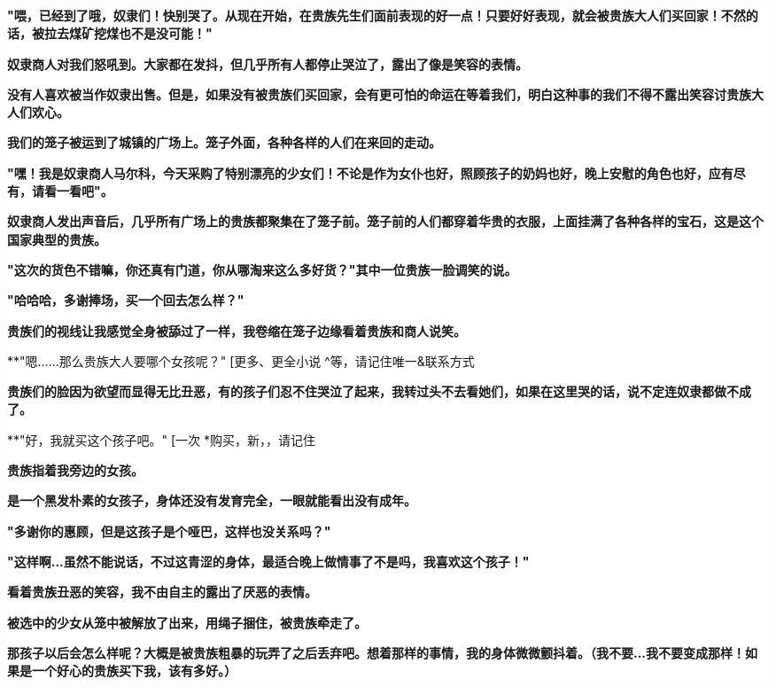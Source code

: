 

**"喂，已经到了哦，奴隶们！快别哭了。从现在开始，在贵族先生们面前表现的好一点！只要好好表现，就会被贵族大人们买回家！不然的话，被拉去煤矿挖煤也不是没可能！"**



**奴隶商人对我们怒吼到。大家都在发抖，但几乎所有人都停止哭泣了，露出了像是笑容的表情。**



**没有人喜欢被当作奴隶出售。但是，如果没有被贵族们买回家，会有更可怕的命运在等着我们，明白这种事的我们不得不露出笑容讨贵族大人们欢心。**



**我们的笼子被运到了城镇的广场上。笼子外面，各种各样的人们在来回的走动。**



**"嘿！我是奴隶商人马尔科，今天采购了特别漂亮的少女们！不论是作为女仆也好，照顾孩子的奶妈也好，晚上安慰的角色也好，应有尽有，请看一看吧"。**



**奴隶商人发出声音后，几乎所有广场上的贵族都聚集在了笼子前。笼子前的人们都穿着华贵的衣服，上面挂满了各种各样的宝石，这是这个国家典型的贵族。**



**"这次的货色不错嘛，你还真有门道，你从哪淘来这么多好货？"其中一位贵族一脸调笑的说。**



**"哈哈哈，多谢捧场，买一个回去怎么样？"**



**贵族们的视线让我感觉全身被舔过了一样，我卷缩在笼子边缘看着贵族和商人说笑。**



**"嗯......那么贵族大人要哪个女孩呢？" [更多、更全小说 ^等，请记住唯一&联系方式



**贵族们的脸因为欲望而显得无比丑恶，有的孩子们忍不住哭泣了起来，我转过头不去看她们，如果在这里哭的话，说不定连奴隶都做不成了。**



**"好，我就买这个孩子吧。" [一次 *购买，新，，请记住



**贵族指着我旁边的女孩。**



**是一个黑发朴素的女孩子，身体还没有发育完全，一眼就能看出没有成年。**



**"多谢你的惠顾，但是这孩子是个哑巴，这样也没关系吗？"**



**"这样啊...虽然不能说话，不过这青涩的身体，最适合晚上做情事了不是吗，我喜欢这个孩子！"**



**看着贵族丑恶的笑容，我不由自主的露出了厌恶的表情。**



**被选中的少女从笼中被解放了出来，用绳子捆住，被贵族牵走了。**



**那孩子以后会怎么样呢？大概是被贵族粗暴的玩弄了之后丢弃吧。想着那样的事情，我的身体微微颤抖着。（我不要...我不要变成那样！如果是一个好心的贵族买下我，该有多好。）**

